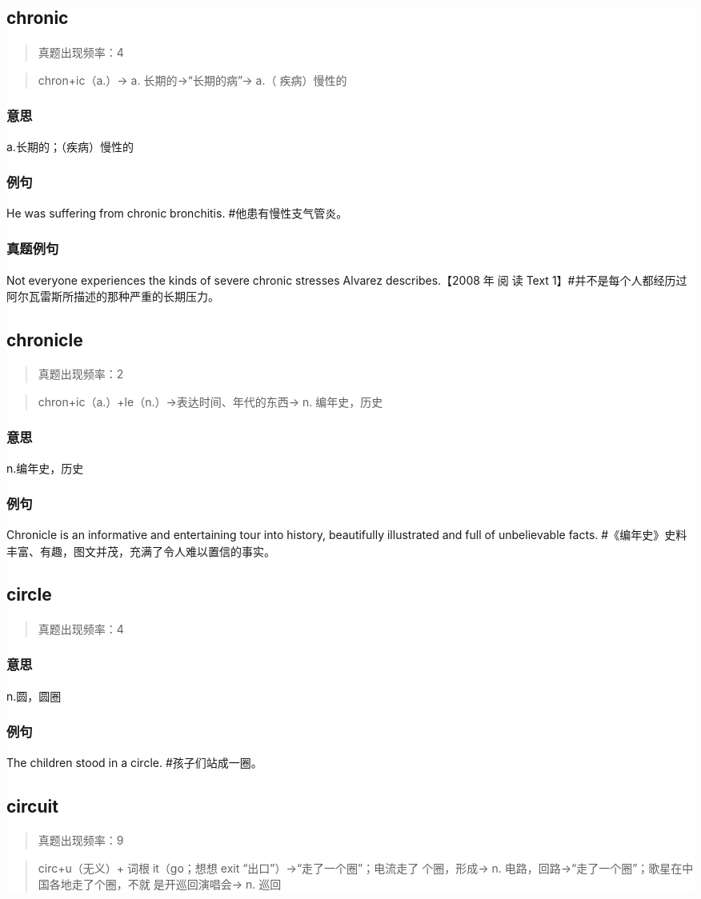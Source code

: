 ## chronic

> 真题出现频率：4

> chron+ic（a.）→ a. 长期的→“长期的病”→ a.（ 疾病）慢性的

### 意思

a.长期的；（疾病）慢性的

### 例句

He was suffering from chronic bronchitis. #他患有慢性支气管炎。

### 真题例句

Not everyone experiences the kinds of severe chronic stresses Alvarez describes.【2008 年 阅 读 Text 1】#并不是每个人都经历过阿尔瓦雷斯所描述的那种严重的长期压力。

## chronicle

> 真题出现频率：2

> chron+ic（a.）+le（n.）→表达时间、年代的东西→ n. 编年史，历史

### 意思

n.编年史，历史

### 例句

Chronicle is an informative and entertaining tour into history, beautifully illustrated and full of unbelievable facts. #《编年史》史料丰富、有趣，图文并茂，充满了令人难以置信的事实。

## circle

> 真题出现频率：4

### 意思

n.圆，圆圈

### 例句

The children stood in a circle. #孩子们站成一圈。

## circuit

> 真题出现频率：9

> circ+u（无义）+ 词根 it（go；想想 exit “出口”）→“走了一个圈”；电流走了
个圈，形成→ n. 电路，回路→“走了一个圈”；歌星在中国各地走了个圈，不就
是开巡回演唱会→ n. 巡回

